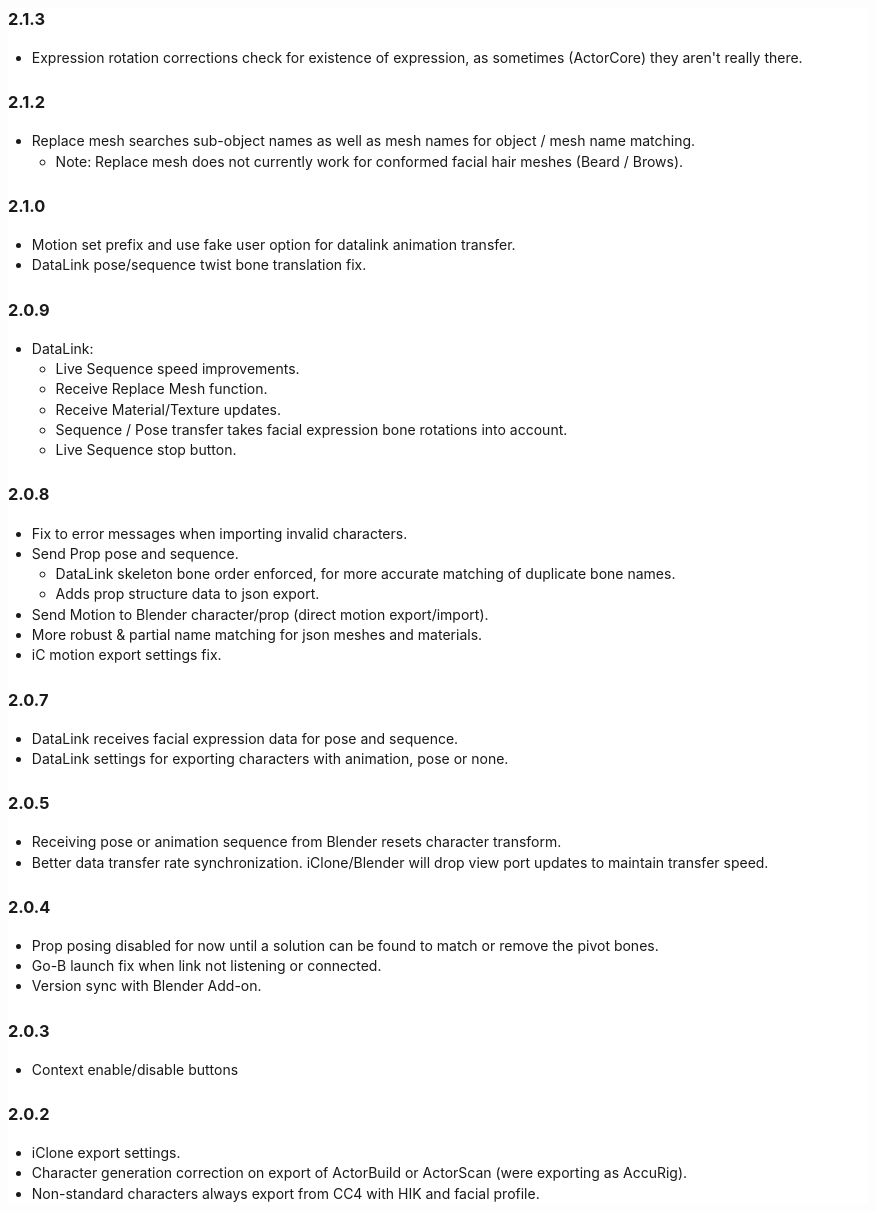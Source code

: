 ### 2.1.3
- Expression rotation corrections check for existence of expression, as sometimes (ActorCore) they aren't really there.

### 2.1.2
- Replace mesh searches sub-object names as well as mesh names for object / mesh name matching.
    - Note: Replace mesh does not currently work for conformed facial hair meshes (Beard / Brows).

### 2.1.0
- Motion set prefix and use fake user option for datalink animation transfer.
- DataLink pose/sequence twist bone translation fix.

### 2.0.9
- DataLink:
    - Live Sequence speed improvements.
    - Receive Replace Mesh function.
    - Receive Material/Texture updates.
    - Sequence / Pose transfer takes facial expression bone rotations into account.
    - Live Sequence stop button.

### 2.0.8
- Fix to error messages when importing invalid characters.
- Send Prop pose and sequence.
    - DataLink skeleton bone order enforced, for more accurate matching of duplicate bone names.
    - Adds prop structure data to json export.
- Send Motion to Blender character/prop (direct motion export/import).
- More robust & partial name matching for json meshes and materials.
- iC motion export settings fix.

### 2.0.7
- DataLink receives facial expression data for pose and sequence.
- DataLink settings for exporting characters with animation, pose or none.

### 2.0.5
- Receiving pose or animation sequence from Blender resets character transform.
- Better data transfer rate synchronization. iClone/Blender will drop view port updates to maintain transfer speed.

### 2.0.4
- Prop posing disabled for now until a solution can be found to match or remove the pivot bones.
- Go-B launch fix when link not listening or connected.
- Version sync with Blender Add-on.

### 2.0.3
- Context enable/disable buttons

### 2.0.2
- iClone export settings.
- Character generation correction on export of ActorBuild or ActorScan (were exporting as AccuRig).
- Non-standard characters always export from CC4 with HIK and facial profile.
